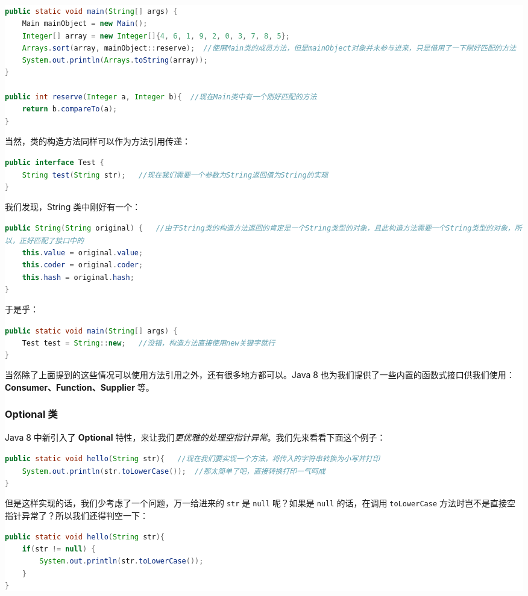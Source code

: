 ```java
public static void main(String[] args) {
    Main mainObject = new Main();
    Integer[] array = new Integer[]{4, 6, 1, 9, 2, 0, 3, 7, 8, 5};
    Arrays.sort(array, mainObject::reserve);  //使用Main类的成员方法，但是mainObject对象并未参与进来，只是借用了一下刚好匹配的方法
    System.out.println(Arrays.toString(array));
}

public int reserve(Integer a, Integer b){  //现在Main类中有一个刚好匹配的方法
    return b.compareTo(a);
}
```

当然，类的构造方法同样可以作为方法引用传递：

```java
public interface Test {
    String test(String str);   //现在我们需要一个参数为String返回值为String的实现
}
```

我们发现，String 类中刚好有一个：

```java
public String(String original) {   //由于String类的构造方法返回的肯定是一个String类型的对象，且此构造方法需要一个String类型的对象，所以，正好匹配了接口中的
    this.value = original.value;
    this.coder = original.coder;
    this.hash = original.hash;
}
```

于是乎：

```java
public static void main(String[] args) {
    Test test = String::new;   //没错，构造方法直接使用new关键字就行
}
```

当然除了上面提到的这些情况可以使用方法引用之外，还有很多地方都可以。Java 8 也为我们提供了一些内置的函数式接口供我们使用：**Consumer、Function、Supplier** 等。

### Optional 类

Java 8 中新引入了 **Optional** 特性，来让我们*更优雅的处理空指针异常*。我们先来看看下面这个例子：

```java
public static void hello(String str){   //现在我们要实现一个方法，将传入的字符串转换为小写并打印
    System.out.println(str.toLowerCase());  //那太简单了吧，直接转换打印一气呵成
}
```

但是这样实现的话，我们少考虑了一个问题，万一给进来的 `str` 是 `null` 呢？如果是 `null` 的话，在调用 `toLowerCase` 方法时岂不是直接空指针异常了？所以我们还得判空一下：

```java
public static void hello(String str){
    if(str != null) {
        System.out.println(str.toLowerCase());
    }
}
```
